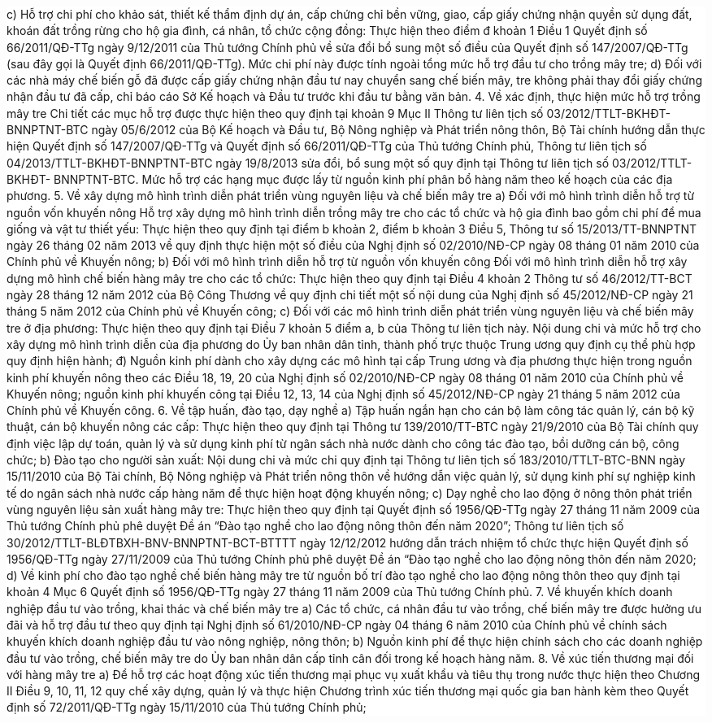 c) Hỗ trợ chi phí cho khảo sát, thiết kế thẩm định dự án, cấp chứng chỉ bền vững, giao, cấp giấy chứng nhận quyền sử dụng đất, khoán đất trồng rừng cho hộ gia đình, cá nhân, tổ chức cộng đồng: Thực hiện theo điểm đ khoản 1 Điều 1 Quyết định số 66/2011/QĐ-TTg ngày 9/12/2011 của Thủ tướng Chính phủ về sửa đổi bổ sung một số điều của Quyết định số 147/2007/QĐ-TTg (sau đây gọi là Quyết định 66/2011/QĐ-TTg). Mức chi phí này được tính ngoài tổng mức hỗ trợ đầu tư cho trồng mây tre;
d) Đối với các nhà máy chế biến gỗ đã được cấp giấy chứng nhận đầu tư nay chuyển sang chế biến mây, tre không phải thay đổi giấy chứng nhận đầu tư đã cấp, chỉ báo cáo Sở Kế hoạch và Đầu tư trước khi đầu tư bằng văn bản.
4. Về xác định, thực hiện mức hỗ trợ trồng mây tre
Chi tiết các mục hỗ trợ được thực hiện theo quy định tại khoản 9 Mục II Thông tư liên tịch số 03/2012/TTLT-BKHĐT-BNNPTNT-BTC ngày 05/6/2012 của Bộ Kế hoạch và Đầu tư, Bộ Nông nghiệp và Phát triển nông thôn, Bộ Tài chính hướng dẫn thực hiện Quyết định số 147/2007/QĐ-TTg và Quyết định số 66/2011/QĐ-TTg của Thủ tướng Chính phủ, Thông tư liên tịch số 04/2013/TTLT-BKHĐT-BNNPTNT-BTC ngày 19/8/2013 sửa đổi, bổ sung một số quy định tại Thông tư liên tịch số 03/2012/TTLT-BKHĐT- BNNPTNT-BTC. Mức hỗ trợ các hạng mục được lấy từ nguồn kinh phí phân bổ hàng năm theo kế hoạch của các địa phương.
5. Về xây dựng mô hình trình diễn phát triển vùng nguyên liệu và chế biến mây tre
a) Đối với mô hình trình diễn hỗ trợ từ nguồn vốn khuyến nông
Hỗ trợ xây dựng mô hình trình diễn trồng mây tre cho các tổ chức và hộ gia đình bao gồm chi phí để mua giống và vật tư thiết yếu: Thực hiện theo quy định tại điểm b khoản 2, điểm b khoản 3 Điều 5, Thông tư số 15/2013/TT-BNNPTNT ngày 26 tháng 02 năm 2013 về quy định thực hiện một số điều của Nghị định số 02/2010/NĐ-CP ngày 08 tháng 01 năm 2010 của Chính phủ về Khuyến nông;
b) Đối với mô hình trình diễn hỗ trợ từ nguồn vốn khuyến công
Đối với mô hình trình diễn hỗ trợ xây dựng mô hình chế biến hàng mây tre cho các tổ chức: Thực hiện theo quy định tại Điều 4 khoản 2 Thông tư số 46/2012/TT-BCT ngày 28 tháng 12 năm 2012 của Bộ Công Thương về quy định chi tiết một số nội dung của Nghị định số 45/2012/NĐ-CP ngày 21 tháng 5 năm 2012 của Chính phủ về Khuyến công;
c) Đối với các mô hình trình diễn phát triển vùng nguyên liệu và chế biến mây tre ở địa phương: Thực hiện theo quy định tại Điều 7 khoản 5 điểm a, b của Thông tư liên tịch này. Nội dung chi và mức hỗ trợ cho xây dựng mô hình trình diễn của địa phương do Ủy ban nhân dân tỉnh, thành phố trực thuộc Trung ương quy định cụ thể phù hợp quy định hiện hành;
đ) Nguồn kinh phí dành cho xây dựng các mô hình tại cấp Trung ương và địa phương thực hiện trong nguồn kinh phí khuyến nông theo các Điều 18, 19, 20 của Nghị định số 02/2010/NĐ-CP ngày 08 tháng 01 năm 2010 của Chính phủ về Khuyến nông; nguồn kinh phí khuyến công tại Điều 12, 13, 14 của Nghị định số 45/2012/NĐ-CP ngày 21 tháng 5 năm 2012 của Chính phủ về Khuyến công.
6. Về tập huấn, đào tạo, dạy nghề
a) Tập huấn ngắn hạn cho cán bộ làm công tác quản lý, cán bộ kỹ thuật, cán bộ khuyến nông các cấp: Thực hiện theo quy định tại Thông tư 139/2010/TT-BTC ngày 21/9/2010 của Bộ Tài chính quy định việc lập dự toán, quản lý và sử dụng kinh phí từ ngân sách nhà nước dành cho công tác đào tạo, bồi dưỡng cán bộ, công chức;
b) Đào tạo cho người sản xuất: Nội dung chi và mức chi quy định tại Thông tư liên tịch số 183/2010/TTLT-BTC-BNN ngày 15/11/2010 của Bộ Tài chính, Bộ Nông nghiệp và Phát triển nông thôn về hướng dẫn việc quản lý, sử dụng kinh phí sự nghiệp kinh tế do ngân sách nhà nước cấp hàng năm để thực hiện hoạt động khuyến nông;
c) Dạy nghề cho lao động ở nông thôn phát triển vùng nguyên liệu sản xuất hàng mây tre: Thực hiện theo quy định tại Quyết định số 1956/QĐ-TTg ngày 27 tháng 11 năm 2009 của Thủ tướng Chính phủ phê duyệt Đề án “Đào tạo nghề cho lao động nông thôn đến năm 2020”; Thông tư liên tịch số 30/2012/TTLT-BLĐTBXH-BNV-BNNPTNT-BCT-BTTTT ngày 12/12/2012 hướng dẫn trách nhiệm tổ chức thực hiện Quyết định số 1956/QĐ-TTg ngày 27/11/2009 của Thủ tướng Chính phủ phê duyệt Đề án “Đào tạo nghề cho lao động nông thôn đến năm 2020;
d) Về kinh phí cho đào tạo nghề chế biến hàng mây tre từ nguồn bố trí đào tạo nghề cho lao động nông thôn theo quy định tại khoản 4 Mục 6 Quyết định số 1956/QĐ-TTg ngày 27 tháng 11 năm 2009 của Thủ tướng Chính phủ.
7. Về khuyến khích doanh nghiệp đầu tư vào trồng, khai thác và chế biến mây tre
a) Các tổ chức, cá nhân đầu tư vào trồng, chế biến mây tre được hưởng ưu đãi và hỗ trợ đầu tư theo quy định tại Nghị định số 61/2010/NĐ-CP ngày 04 tháng 6 năm 2010 của Chính phủ về chính sách khuyến khích doanh nghiệp đầu tư vào nông nghiệp, nông thôn;
b) Nguồn kinh phí để thực hiện chính sách cho các doanh nghiệp đầu tư vào trồng, chế biến mây tre do Ủy ban nhân dân cấp tỉnh cân đối trong kế hoạch hàng năm.
8. Về xúc tiến thương mại đối với hàng mây tre
a) Để hỗ trợ các hoạt động xúc tiến thương mại phục vụ xuất khẩu và tiêu thụ trong nước thực hiện theo Chương II Điều 9, 10, 11, 12 quy chế xây dựng, quản lý và thực hiện Chương trình xúc tiến thương mại quốc gia ban hành kèm theo Quyết định số 72/2011/QĐ-TTg ngày 15/11/2010 của Thủ tướng Chính phủ;